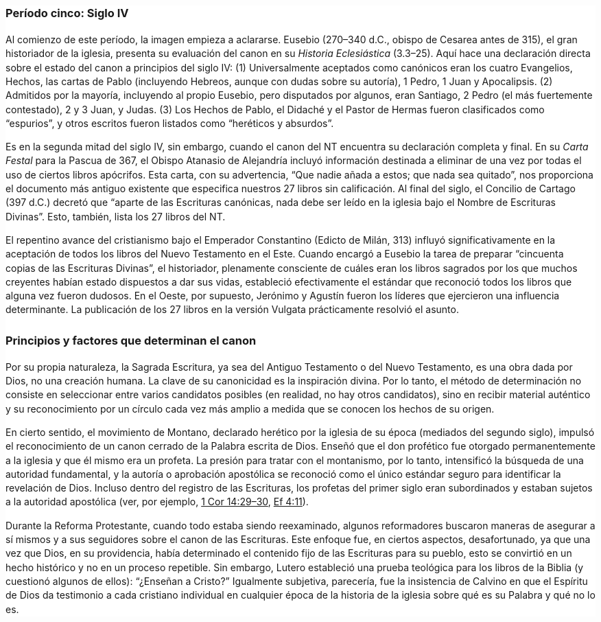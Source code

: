 ### Período cinco: Siglo IV

Al comienzo de este período, la imagen empieza a aclararse. Eusebio (270–340 d.C., obispo de Cesarea antes de 315\), el gran historiador de la iglesia, presenta su evaluación del canon en su *Historia Eclesiástica* (3\.3–25\). Aquí hace una declaración directa sobre el estado del canon a principios del siglo IV: (1\) Universalmente aceptados como canónicos eran los cuatro Evangelios, Hechos, las cartas de Pablo (incluyendo Hebreos, aunque con dudas sobre su autoría), 1 Pedro, 1 Juan y Apocalipsis. (2\) Admitidos por la mayoría, incluyendo al propio Eusebio, pero disputados por algunos, eran Santiago, 2 Pedro (el más fuertemente contestado), 2 y 3 Juan, y Judas. (3\) Los Hechos de Pablo, el Didaché y el Pastor de Hermas fueron clasificados como “espurios”, y otros escritos fueron listados como “heréticos y absurdos”.

Es en la segunda mitad del siglo IV, sin embargo, cuando el canon del NT encuentra su declaración completa y final. En su *Carta Festal* para la Pascua de 367, el Obispo Atanasio de Alejandría incluyó información destinada a eliminar de una vez por todas el uso de ciertos libros apócrifos. Esta carta, con su advertencia, “Que nadie añada a estos; que nada sea quitado”, nos proporciona el documento más antiguo existente que especifica nuestros 27 libros sin calificación. Al final del siglo, el Concilio de Cartago (397 d.C.) decretó que “aparte de las Escrituras canónicas, nada debe ser leído en la iglesia bajo el Nombre de Escrituras Divinas”. Esto, también, lista los 27 libros del NT.

El repentino avance del cristianismo bajo el Emperador Constantino (Edicto de Milán, 313\) influyó significativamente en la aceptación de todos los libros del Nuevo Testamento en el Este. Cuando encargó a Eusebio la tarea de preparar “cincuenta copias de las Escrituras Divinas”, el historiador, plenamente consciente de cuáles eran los libros sagrados por los que muchos creyentes habían estado dispuestos a dar sus vidas, estableció efectivamente el estándar que reconoció todos los libros que alguna vez fueron dudosos. En el Oeste, por supuesto, Jerónimo y Agustín fueron los líderes que ejercieron una influencia determinante. La publicación de los 27 libros en la versión Vulgata prácticamente resolvió el asunto.

### Principios y factores que determinan el canon

Por su propia naturaleza, la Sagrada Escritura, ya sea del Antiguo Testamento o del Nuevo Testamento, es una obra dada por Dios, no una creación humana. La clave de su canonicidad es la inspiración divina. Por lo tanto, el método de determinación no consiste en seleccionar entre varios candidatos posibles (en realidad, no hay otros candidatos), sino en recibir material auténtico y su reconocimiento por un círculo cada vez más amplio a medida que se conocen los hechos de su origen.

En cierto sentido, el movimiento de Montano, declarado herético por la iglesia de su época (mediados del segundo siglo), impulsó el reconocimiento de un canon cerrado de la Palabra escrita de Dios. Enseñó que el don profético fue otorgado permanentemente a la iglesia y que él mismo era un profeta. La presión para tratar con el montanismo, por lo tanto, intensificó la búsqueda de una autoridad fundamental, y la autoría o aprobación apostólica se reconoció como el único estándar seguro para identificar la revelación de Dios. Incluso dentro del registro de las Escrituras, los profetas del primer siglo eran subordinados y estaban sujetos a la autoridad apostólica (ver, por ejemplo, [1 Cor 14:29–30](https://ref.ly/1Cor14:29-1Cor14:30), [Ef 4:11](https://ref.ly/Eph4:11)).

Durante la Reforma Protestante, cuando todo estaba siendo reexaminado, algunos reformadores buscaron maneras de asegurar a sí mismos y a sus seguidores sobre el canon de las Escrituras. Este enfoque fue, en ciertos aspectos, desafortunado, ya que una vez que Dios, en su providencia, había determinado el contenido fijo de las Escrituras para su pueblo, esto se convirtió en un hecho histórico y no en un proceso repetible. Sin embargo, Lutero estableció una prueba teológica para los libros de la Biblia (y cuestionó algunos de ellos): “¿Enseñan a Cristo?” Igualmente subjetiva, parecería, fue la insistencia de Calvino en que el Espíritu de Dios da testimonio a cada cristiano individual en cualquier época de la historia de la iglesia sobre qué es su Palabra y qué no lo es.
